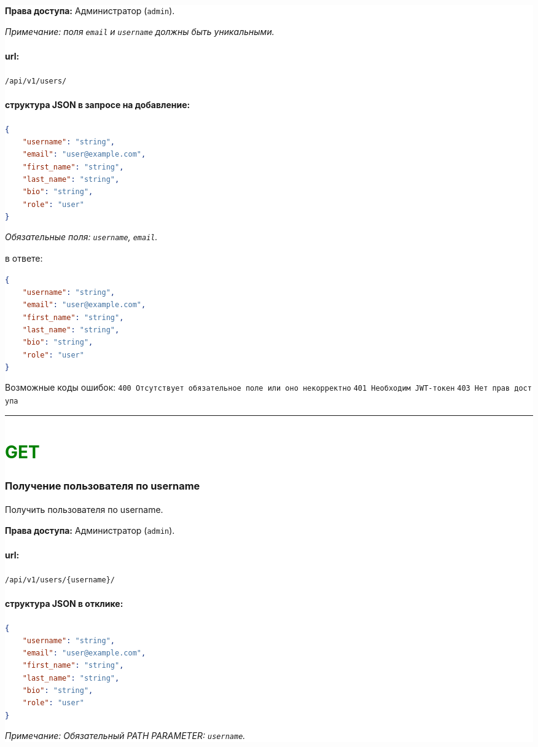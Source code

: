 **Права доступа:** Администратор (`admin`).

*Примечание: поля `email` и `username` должны быть уникальными.*
#### url:
```
/api/v1/users/
```
#### структура JSON в запросе на добавление:
```JSON
{
    "username": "string",
    "email": "user@example.com",
    "first_name": "string",
    "last_name": "string",
    "bio": "string",
    "role": "user"
}
```
*Обязательные поля: `username`, `email`.*

в ответе:

```JSON
{
    "username": "string",
    "email": "user@example.com",
    "first_name": "string",
    "last_name": "string",
    "bio": "string",
    "role": "user"
}
```

Возможные коды ошибок:
`400 Отсутствует обязательное поле или оно некорректно`
`401 Необходим JWT-токен`
`403 Нет прав доступа`

***
# <span style="color:green">GET</span>
### Получение пользователя по username
Получить пользователя по username.

**Права доступа:** Администратор (`admin`).
#### url:
```
/api/v1/users/{username}/
```

#### структура JSON в отклике:
```JSON
{
    "username": "string",
    "email": "user@example.com",
    "first_name": "string",
    "last_name": "string",
    "bio": "string",
    "role": "user"
}
```
*Примечание: Обязательный PATH PARAMETER: `username`.*
